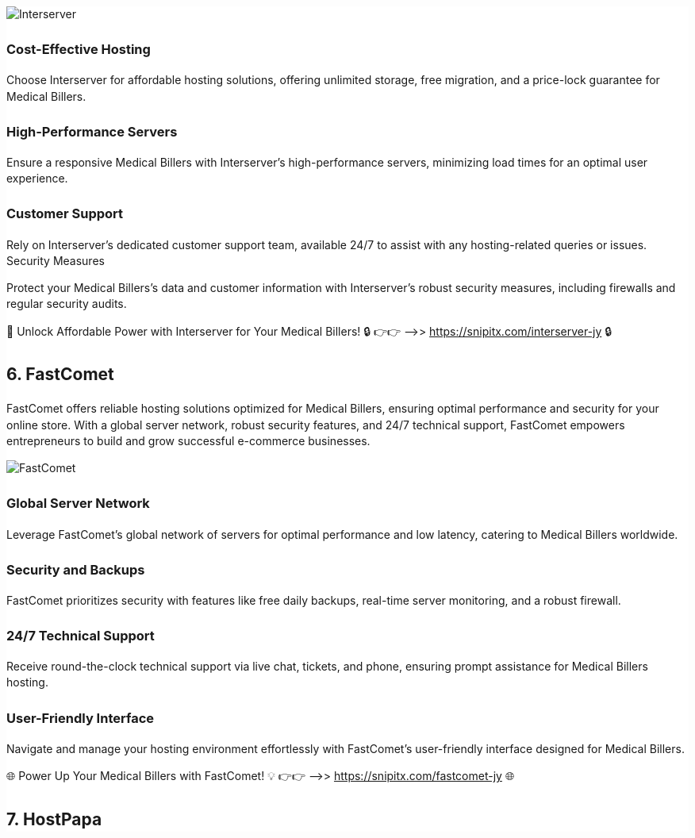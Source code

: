 ![Interserver](https://i.imgur.com/OM5dOEW.jpeg "Interserver Hosting")

### Cost-Effective Hosting
Choose Interserver for affordable hosting solutions, offering unlimited storage, free migration, and a price-lock guarantee for Medical Billers.

### High-Performance Servers
Ensure a responsive Medical Billers with Interserver’s high-performance servers, minimizing load times for an optimal user experience.

### Customer Support
Rely on Interserver’s dedicated customer support team, available 24/7 to assist with any hosting-related queries or issues.
Security Measures

Protect your Medical Billers’s data and customer information with Interserver’s robust security measures, including firewalls and regular security audits.

💸 Unlock Affordable Power with Interserver for Your Medical Billers! 🔒
👉👉 -->> https://snipitx.com/interserver-jy 🔒

## 6. FastComet

FastComet offers reliable hosting solutions optimized for Medical Billers, ensuring optimal performance and security for your online store. With a global server network, robust security features, and 24/7 technical support, FastComet empowers entrepreneurs to build and grow successful e-commerce businesses.

![FastComet](https://i.imgur.com/7qgXuWp.png "FastComet Hosting")

### Global Server Network
Leverage FastComet’s global network of servers for optimal performance and low latency, catering to Medical Billers worldwide.

### Security and Backups
FastComet prioritizes security with features like free daily backups, real-time server monitoring, and a robust firewall.

### 24/7 Technical Support
Receive round-the-clock technical support via live chat, tickets, and phone, ensuring prompt assistance for Medical Billers hosting.

### User-Friendly Interface
Navigate and manage your hosting environment effortlessly with FastComet’s user-friendly interface designed for Medical Billers.

🌐 Power Up Your Medical Billers with FastComet! 💡
👉👉 -->> https://snipitx.com/fastcomet-jy 🌐

## 7. HostPapa
